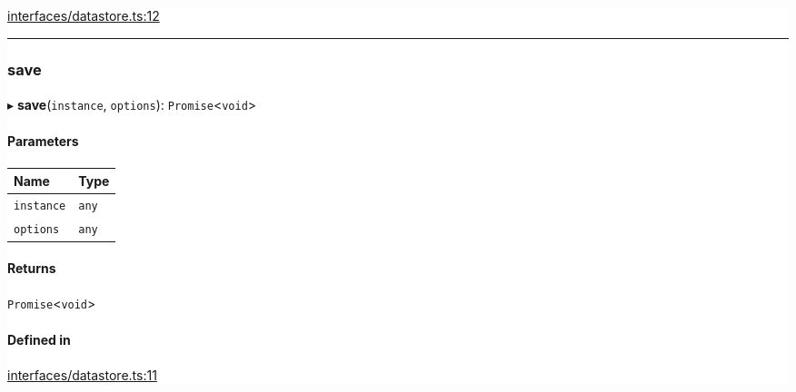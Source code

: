 [interfaces/datastore.ts:12](https://bitbucket.org/ralphhanna/bpmn-server/src/2ac50a51/WebApp/bpmnServer/src/interfaces/datastore.ts#lines-12)

___

### save

▸ **save**(`instance`, `options`): `Promise`\<`void`\>

#### Parameters

| Name | Type |
| :------ | :------ |
| `instance` | `any` |
| `options` | `any` |

#### Returns

`Promise`\<`void`\>

#### Defined in

[interfaces/datastore.ts:11](https://bitbucket.org/ralphhanna/bpmn-server/src/2ac50a51/WebApp/bpmnServer/src/interfaces/datastore.ts#lines-11)
